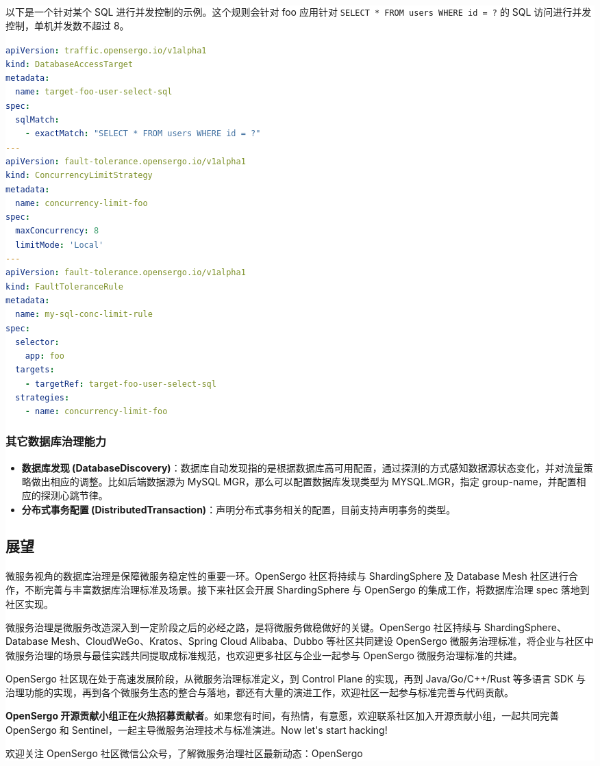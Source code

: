以下是一个针对某个 SQL 进行并发控制的示例。这个规则会针对 foo 应用针对 `SELECT * FROM users WHERE id = ?` 的 SQL 访问进行并发控制，单机并发数不超过 8。

```yaml
apiVersion: traffic.opensergo.io/v1alpha1
kind: DatabaseAccessTarget
metadata:
  name: target-foo-user-select-sql
spec:
  sqlMatch:
    - exactMatch: "SELECT * FROM users WHERE id = ?"
---
apiVersion: fault-tolerance.opensergo.io/v1alpha1
kind: ConcurrencyLimitStrategy
metadata:
  name: concurrency-limit-foo
spec:
  maxConcurrency: 8
  limitMode: 'Local'
---
apiVersion: fault-tolerance.opensergo.io/v1alpha1
kind: FaultToleranceRule
metadata:
  name: my-sql-conc-limit-rule
spec:
  selector:
    app: foo
  targets:
    - targetRef: target-foo-user-select-sql
  strategies: 
    - name: concurrency-limit-foo
```

### 其它数据库治理能力

- **数据库发现 (DatabaseDiscovery)**：数据库自动发现指的是根据数据库高可用配置，通过探测的方式感知数据源状态变化，并对流量策略做出相应的调整。比如后端数据源为 MySQL MGR，那么可以配置数据库发现类型为 MYSQL.MGR，指定 group-name，并配置相应的探测心跳节律。
- **分布式事务配置 (DistributedTransaction)**：声明分布式事务相关的配置，目前支持声明事务的类型。

## 展望

微服务视角的数据库治理是保障微服务稳定性的重要一环。OpenSergo 社区将持续与 ShardingSphere 及 Database Mesh 社区进行合作，不断完善与丰富数据库治理标准及场景。接下来社区会开展 ShardingSphere 与 OpenSergo 的集成工作，将数据库治理 spec 落地到社区实现。

微服务治理是微服务改造深入到一定阶段之后的必经之路，是将微服务做稳做好的关键。OpenSergo 社区持续与 ShardingSphere、Database Mesh、CloudWeGo、Kratos、Spring Cloud Alibaba、Dubbo 等社区共同建设 OpenSergo 微服务治理标准，将企业与社区中微服务治理的场景与最佳实践共同提取成标准规范，也欢迎更多社区与企业一起参与 OpenSergo 微服务治理标准的共建。

OpenSergo 社区现在处于高速发展阶段，从微服务治理标准定义，到 Control Plane 的实现，再到 Java/Go/C++/Rust 等多语言 SDK 与治理功能的实现，再到各个微服务生态的整合与落地，都还有大量的演进工作，欢迎社区一起参与标准完善与代码贡献。

**OpenSergo 开源贡献小组正在火热招募贡献者**。如果您有时间，有热情，有意愿，欢迎联系社区加入开源贡献小组，一起共同完善 OpenSergo 和 Sentinel，一起主导微服务治理技术与标准演进。Now let's start hacking!

欢迎关注 OpenSergo 社区微信公众号，了解微服务治理社区最新动态：OpenSergo
